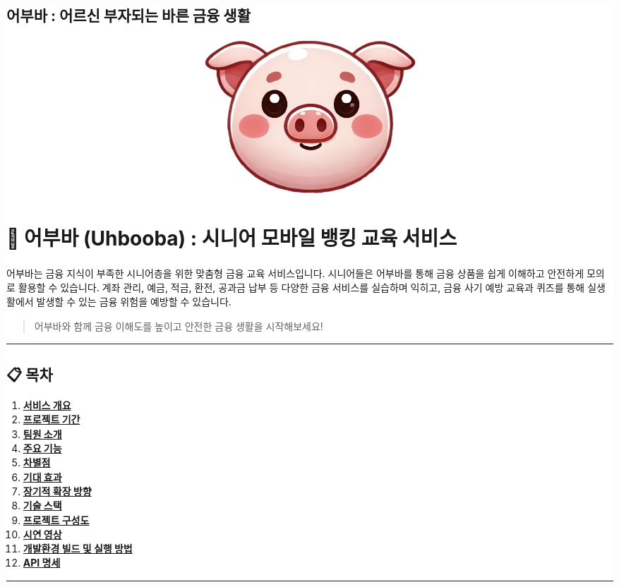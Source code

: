 ## 어부바 : 어르신 부자되는 바른 금융 생활
<div align="center">
    <img src="./images/logo.png" alt="logo" width=300px/>
</div>

# 📌 어부바 (Uhbooba) : 시니어 모바일 뱅킹 교육 서비스

어부바는 금융 지식이 부족한 시니어층을 위한 맞춤형 금융 교육 서비스입니다. 시니어들은 어부바를 통해 금융 상품을 쉽게 이해하고 안전하게 모의로 활용할 수 있습니다. 계좌 관리, 예금, 적금, 환전, 공과금 납부 등 다양한 금융 서비스를 실습하며 익히고, 금융 사기 예방 교육과 퀴즈를 통해 실생활에서 발생할 수 있는 금융 위험을 예방할 수 있습니다. 

> 어부바와 함께 금융 이해도를 높이고 안전한 금융 생활을 시작해보세요!

---

## 📋 목차

1. [**서비스 개요**](#서비스-개요)
2. [**프로젝트 기간**](#프로젝트-기간)
3. [**팀원 소개**](#팀원-소개)
4. [**주요 기능**](#주요-기능)
5. [**차별점**](#차별점)
6. [**기대 효과**](#기대-효과)
7. [**장기적 확장 방향**](#장기적-확장-방향)
8. [**기술 스택**](#기술-스택)
9. [**프로젝트 구성도**](#프로젝트-구성도)
10. [**시연 영상**](#시연-영상)
11. [**개발환경 빌드 및 실행 방법**](#개발환경-빌드-및-실행-방법)
12. [**API 명세**](#api-명세)

---